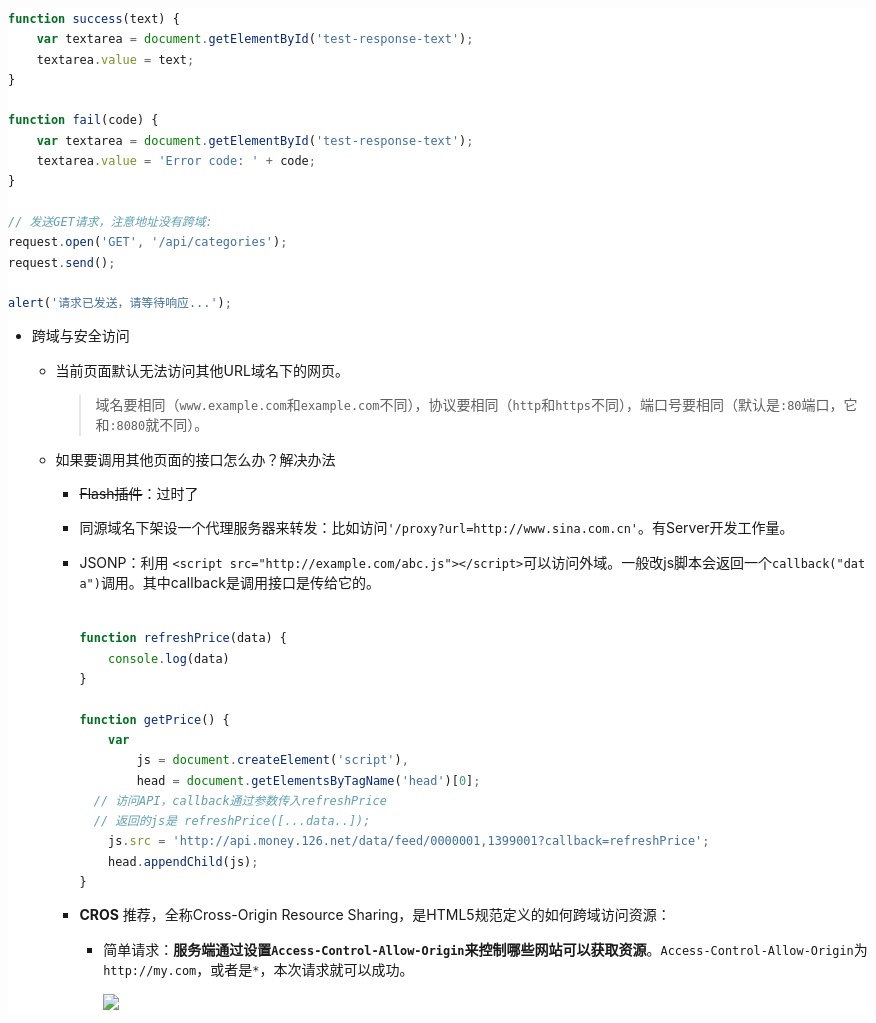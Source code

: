   ```javascript
  function success(text) {
      var textarea = document.getElementById('test-response-text');
      textarea.value = text;
  }

  function fail(code) {
      var textarea = document.getElementById('test-response-text');
      textarea.value = 'Error code: ' + code;
  }

  // 发送GET请求，注意地址没有跨域:
  request.open('GET', '/api/categories');
  request.send();

  alert('请求已发送，请等待响应...');
  ```

* 跨域与安全访问

  * 当前页面默认无法访问其他URL域名下的网页。

    > 域名要相同（`www.example.com`和`example.com`不同），协议要相同（`http`和`https`不同），端口号要相同（默认是`:80`端口，它和`:8080`就不同）。

  * 如果要调用其他页面的接口怎么办？解决办法

    * ~~Flash插件~~：过时了

    * 同源域名下架设一个代理服务器来转发：比如访问`'/proxy?url=http://www.sina.com.cn'`。有Server开发工作量。

    * JSONP：利用 `<script src="http://example.com/abc.js"></script>`可以访问外域。一般改js脚本会返回一个`callback("data")`调用。其中callback是调用接口是传给它的。

      ```javascript

      function refreshPrice(data) {
          console.log(data)
      }

      function getPrice() {
          var
              js = document.createElement('script'),
              head = document.getElementsByTagName('head')[0];
        // 访问API，callback通过参数传入refreshPrice 
        // 返回的js是 refreshPrice([...data..]);
          js.src = 'http://api.money.126.net/data/feed/0000001,1399001?callback=refreshPrice';
          head.appendChild(js);
      }
      ```

    * **CROS** 推荐，全称Cross-Origin Resource Sharing，是HTML5规范定义的如何跨域访问资源：

      * 简单请求：**服务端通过设置`Access-Control-Allow-Origin`来控制哪些网站可以获取资源**。`Access-Control-Allow-Origin`为`http://my.com`，或者是`*`，本次请求就可以成功。

        ![](http://www.liaoxuefeng.com/files/attachments/00143640805071744d58164a40e42ef92b9973824451595000)
